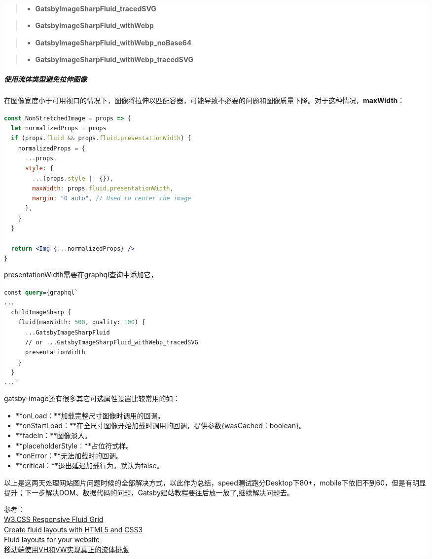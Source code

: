 > - **GatsbyImageSharpFluid_tracedSVG** 

> - **GatsbyImageSharpFluid_withWebp** 

> - **GatsbyImageSharpFluid_withWebp_noBase64** 

> - **GatsbyImageSharpFluid_withWebp_tracedSVG** 


##### 使用流体类型避免拉伸图像
在图像宽度小于可用视口的情况下，图像将拉伸以匹配容器，可能导致不必要的问题和图像质量下降。对于这种情况，**maxWidth**：

```jsx
const NonStretchedImage = props => {
  let normalizedProps = props
  if (props.fluid && props.fluid.presentationWidth) {
    normalizedProps = {
      ...props,
      style: {
        ...(props.style || {}),
        maxWidth: props.fluid.presentationWidth,
        margin: "0 auto", // Used to center the image
      },
    }
  }

  return <Img {...normalizedProps} />
}
```
presentationWidth需要在graphql查询中添加它，

```GraphQL
const query={graphql`
...
  childImageSharp {
    fluid(maxWidth: 500, quality: 100) {
      ...GatsbyImageSharpFluid
      // or ...GatsbyImageSharpFluid_withWebp_tracedSVG
      presentationWidth
    }
  }
...`
```
gatsby-image还有很多其它可选属性设置比较常用的如：
- **onLoad：**加载完整尺寸图像时调用的回调。
- **onStartLoad：**在全尺寸图像开始加载时调用的回调，提供参数{wasCached：boolean}。
- **fadeIn：**图像淡入。
- **placeholderStyle：**占位符式样。
- **onError：**无法加载时的回调。
- **critical：**退出延迟加载行为。默认为false。

以上是这两天处理网站图片问题时候的全部解决方式，以此作为总结，speed测试跑分Desktop下80+，mobile下依旧不到60，但是有明显提升；下一步解决DOM、数据代码的问题，Gatsby建站教程要往后放一放了,继续解决问题去。

参考：  
<a href="https://www.w3schools.com/w3css/w3css_grid.asp">W3.CSS Responsive Fluid Grid</a>  
<a href="https://www.creativebloq.com/css3/create-fluid-layouts-html5-and-css3-3142768">Create fluid layouts with HTML5 and CSS3</a>  
<a href="https://www.script-tutorials.com/fluid-layouts-for-your-website/">Fluid layouts for your website</a>  
<a href="http://caibaojian.com/fluid-typography.html">移动端使用VH和VW实现真正的流体排版</a>  
